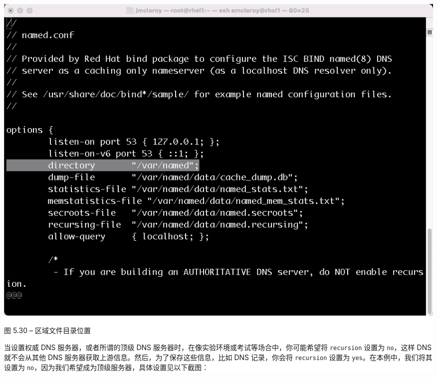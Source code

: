 ![图 5.30 – 区域文件目录位置](img/Figure_5.30_B18607.jpg)

图 5.30 – 区域文件目录位置

当设置权威 DNS 服务器，或者所谓的顶级 DNS 服务器时，在像实验环境或考试等场合中，你可能希望将 `recursion` 设置为 `no`，这样 DNS 就不会从其他 DNS 服务器获取上游信息。然后，为了保存这些信息，比如 DNS 记录，你会将 `recursion` 设置为 `yes`。在本例中，我们将其设置为 `no`，因为我们希望成为顶级服务器，具体设置见以下截图：
